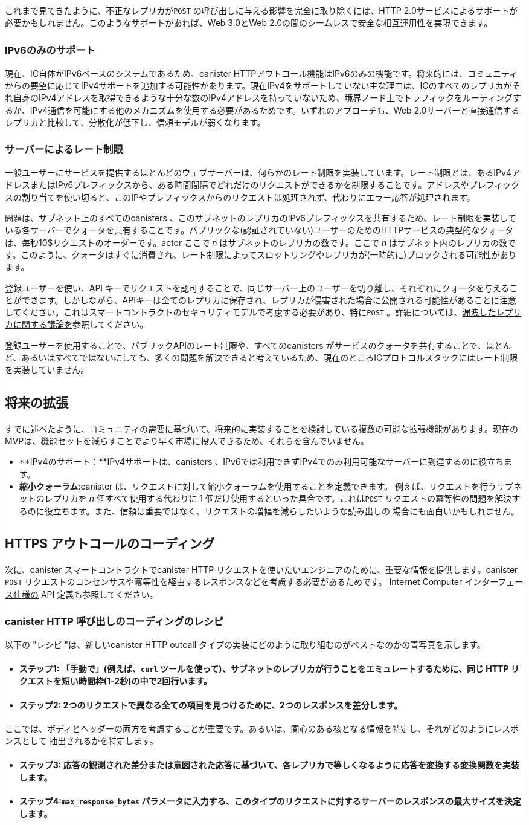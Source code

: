 これまで見てきたように、不正なレプリカが`POST` の呼び出しに与える影響を完全に取り除くには、HTTP 2.0サービスによるサポートが必要かもしれません。このようなサポートがあれば、Web 3.0とWeb 2.0の間のシームレスで安全な相互運用性を実現できます。

### IPv6のみのサポート

現在、IC自体がIPv6ベースのシステムであるため、canister HTTPアウトコール機能はIPv6のみの機能です。将来的には、コミュニティからの要望に応じてIPv4サポートを追加する可能性があります。現在IPv4をサポートしていない主な理由は、ICのすべてのレプリカがそれ自身のIPv4アドレスを取得できるような十分な数のIPv4アドレスを持っていないため、境界ノード上でトラフィックをルーティングするか、IPv4通信を可能にする他のメカニズムを使用する必要があるためです。いずれのアプローチも、Web 2.0サーバーと直接通信するレプリカと比較して、分散化が低下し、信頼モデルが弱くなります。

### サーバーによるレート制限

一般ユーザーにサービスを提供するほとんどのウェブサーバーは、何らかのレート制限を実装しています。レート制限とは、あるIPv4アドレスまたはIPv6プレフィックスから、ある時間間隔でどれだけのリクエストができるかを制限することです。アドレスやプレフィックスの割り当てを使い切ると、このIPやプレフィックスからのリクエストは処理されず、代わりにエラー応答が処理されます。

問題は、サブネット上のすべてのcanisters 、このサブネットのレプリカのIPv6プレフィックスを共有するため、レート制限を実装している各サーバーでクォータを共有することです。パブリックな(認証されていない)ユーザーのためのHTTPサービスの典型的なクォータは、毎秒10$リクエストのオーダーです。actor ここで $n$ はサブネットのレプリカの数です。ここで $n$ はサブネット内のレプリカの数です。このように、クォータはすぐに消費され、レート制限によってスロットリングやレプリカが(一時的に)ブロックされる可能性があります。

登録ユーザーを使い、API キーでリクエストを認可することで、同じサーバー上のユーザーを切り離し、それぞれにクォータを与えることができます。しかしながら、APIキーは全てのレプリカに保存され、レプリカが侵害された場合に公開される可能性があることに注意してください。これはスマートコントラクトのセキュリティモデルで考慮する必要があり、特に`POST` 。詳細については、[漏洩したレプリカに関する議論を](#compromised-replicas)参照してください。

登録ユーザーを使用することで、パブリックAPIのレート制限や、すべてのcanisters がサービスのクォータを共有することで、ほとんど、あるいはすべてではないにしても、多くの問題を解決できると考えているため、現在のところICプロトコルスタックにはレート制限を実装していません。

## 将来の拡張

すでに述べたように、コミュニティの需要に基づいて、将来的に実装することを検討している複数の可能な拡張機能があります。現在のMVPは、機能セットを減らすことでより早く市場に投入できるため、それらを含んでいません。

- **IPv4のサポート：**IPv4サポートは、canisters 、IPv6では利用できずIPv4でのみ利用可能なサーバーに到達するのに役立ちます。
- **縮小クォーラム**:canister は、リクエストに対して縮小クォーラムを使用することを定義できます。 例えば、リクエストを行うサブネットのレプリカを $n$ 個すべて使用する代わりに $1$ 個だけ使用するといった具合です。これは`POST` リクエストの冪等性の問題を解決するのに役立ちます。また、信頼は重要ではなく、リクエストの増幅を減らしたいような読み出しの 場合にも面白いかもしれません。

## HTTPS アウトコールのコーディング

次に、canister スマートコントラクトでcanister HTTP リクエストを使いたいエンジニアのために、重要な情報を提供します。canister `POST` リクエストのコンセンサスや冪等性を経由するレスポンスなどを考慮する必要があるためです。[ Internet Computer インターフェース仕様の](/references/ic-interface-spec.md#ic-http_request) API 定義も参照してください。

### canister HTTP 呼び出しのコーディングのレシピ

以下の "レシピ "は、新しいcanister HTTP outcall タイプの実装にどのように取り組むのがベストなのかの青写真を示します。

- #### ステップ1: 「手動で」(例えば、`curl` ツールを使って)、サブネットのレプリカが行うことをエミュレートするために、同じ HTTP リクエストを短い時間枠(1-2秒)の中で2回行います。
- #### ステップ2: 2つのリクエストで異なる全ての項目を見つけるために、2つのレスポンスを差分します。

ここでは、ボディとヘッダーの両方を考慮することが重要です。あるいは、関心のある核となる情報を特定し、それがどのようにレスポンスとして 抽出されるかを特定します。

- #### ステップ3: 応答の観測された差分または意図された応答に基づいて、各レプリカで等しくなるように応答を変換する**変換関数を**実装します。
- #### ステップ4:`max_response_bytes` パラメータに入力する、このタイプのリクエストに対するサーバーのレスポンスの最大サイズを決定します。

